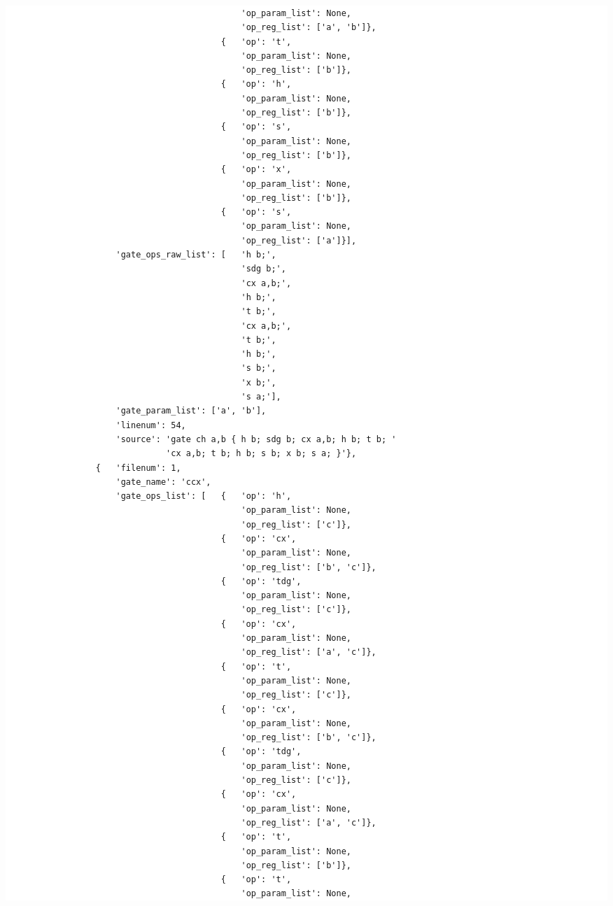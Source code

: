 ```
                                               'op_param_list': None,
                                               'op_reg_list': ['a', 'b']},
                                           {   'op': 't',
                                               'op_param_list': None,
                                               'op_reg_list': ['b']},
                                           {   'op': 'h',
                                               'op_param_list': None,
                                               'op_reg_list': ['b']},
                                           {   'op': 's',
                                               'op_param_list': None,
                                               'op_reg_list': ['b']},
                                           {   'op': 'x',
                                               'op_param_list': None,
                                               'op_reg_list': ['b']},
                                           {   'op': 's',
                                               'op_param_list': None,
                                               'op_reg_list': ['a']}],
                      'gate_ops_raw_list': [   'h b;',
                                               'sdg b;',
                                               'cx a,b;',
                                               'h b;',
                                               't b;',
                                               'cx a,b;',
                                               't b;',
                                               'h b;',
                                               's b;',
                                               'x b;',
                                               's a;'],
                      'gate_param_list': ['a', 'b'],
                      'linenum': 54,
                      'source': 'gate ch a,b { h b; sdg b; cx a,b; h b; t b; '
                                'cx a,b; t b; h b; s b; x b; s a; }'},
                  {   'filenum': 1,
                      'gate_name': 'ccx',
                      'gate_ops_list': [   {   'op': 'h',
                                               'op_param_list': None,
                                               'op_reg_list': ['c']},
                                           {   'op': 'cx',
                                               'op_param_list': None,
                                               'op_reg_list': ['b', 'c']},
                                           {   'op': 'tdg',
                                               'op_param_list': None,
                                               'op_reg_list': ['c']},
                                           {   'op': 'cx',
                                               'op_param_list': None,
                                               'op_reg_list': ['a', 'c']},
                                           {   'op': 't',
                                               'op_param_list': None,
                                               'op_reg_list': ['c']},
                                           {   'op': 'cx',
                                               'op_param_list': None,
                                               'op_reg_list': ['b', 'c']},
                                           {   'op': 'tdg',
                                               'op_param_list': None,
                                               'op_reg_list': ['c']},
                                           {   'op': 'cx',
                                               'op_param_list': None,
                                               'op_reg_list': ['a', 'c']},
                                           {   'op': 't',
                                               'op_param_list': None,
                                               'op_reg_list': ['b']},
                                           {   'op': 't',
                                               'op_param_list': None,
```